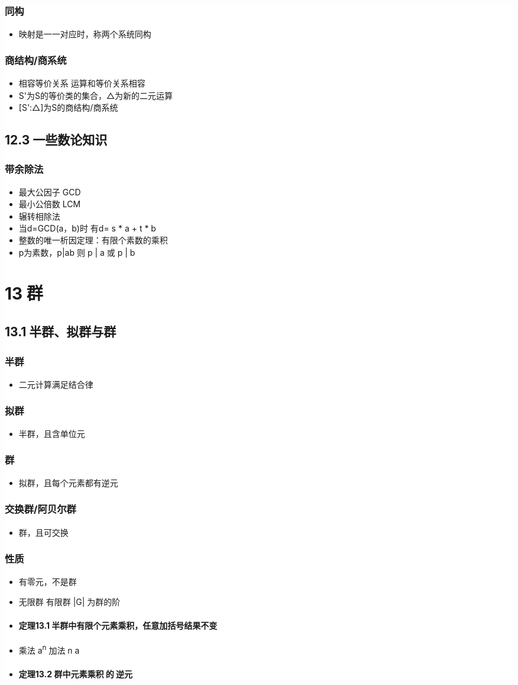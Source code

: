 ### 同构

* 映射是一一对应时，称两个系统同构

### 商结构/商系统

* 相容等价关系 运算和等价关系相容
* S'为S的等价类的集合，△为新的二元运算
* [S':△]为S的商结构/商系统

## 12.3 一些数论知识

### 带余除法

* 最大公因子 GCD
* 最小公倍数 LCM
* 辗转相除法
* 当d=GCD(a，b)时 有d= s * a + t * b
* 整数的唯一析因定理：有限个素数的乘积
* p为素数，p|ab 则 p | a 或 p | b

# 13 群

## 13.1 半群、拟群与群

### 半群

* 二元计算满足结合律

### 拟群

* 半群，且含单位元

### 群

* 拟群，且每个元素都有逆元

### 交换群/阿贝尔群

* 群，且可交换

### 性质

* 有零元，不是群

* 无限群 有限群 |G| 为群的阶

* #### 定理13.1  半群中有限个元素乘积，任意加括号结果不变

* 乘法 a<sup>n</sup>  加法 n a 

* #### 定理13.2 群中元素乘积  的  逆元
